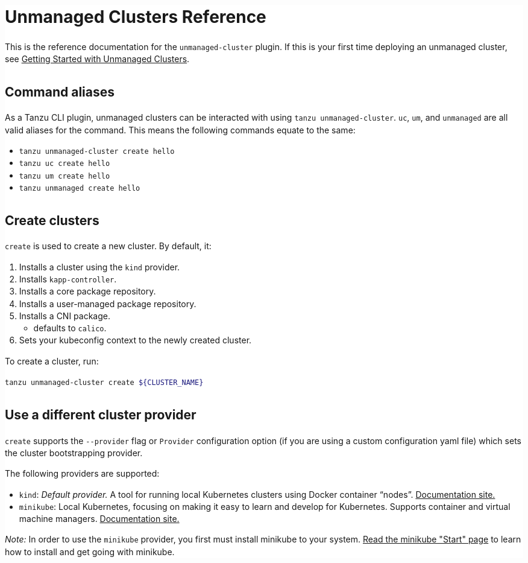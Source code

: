 # Unmanaged Clusters Reference

This is the reference documentation for the `unmanaged-cluster` plugin. If
this is your first time deploying an unmanaged cluster, see
[Getting Started with Unmanaged Clusters](getting-started-unmanaged/).

## Command aliases

As a Tanzu CLI plugin, unmanaged clusters can be interacted with using `tanzu
unmanaged-cluster`. `uc`, `um`, and `unmanaged` are all valid aliases for the
command. This means the following commands equate to the same:

* `tanzu unmanaged-cluster create hello`
* `tanzu uc create hello`
* `tanzu um create hello`
* `tanzu unmanaged create hello`

## Create clusters

`create` is used to create a new cluster. By default, it:

1. Installs a cluster using the `kind` provider.
1. Installs `kapp-controller`.
1. Installs a core package repository.
1. Installs a user-managed package repository.
1. Installs a CNI package.
    * defaults to `calico`.
1. Sets your kubeconfig context to the newly created cluster.

To create a cluster, run:

```sh
tanzu unmanaged-cluster create ${CLUSTER_NAME}
```

## Use a different cluster provider

`create` supports the `--provider` flag or `Provider` configuration option (if you are using a custom configuration yaml file)
which sets the cluster bootstrapping provider.

The following providers are supported:

* `kind`: _Default provider._ A tool for running local Kubernetes clusters using Docker container “nodes”. [Documentation site.](https://kind.sigs.k8s.io/)
* `minikube`: Local Kubernetes, focusing on making it easy to learn and develop for Kubernetes. Supports container and virtual machine managers. [Documentation site.](https://minikube.sigs.k8s.io/docs/)

_Note:_ In order to use the `minikube` provider, you first must install minikube to your system.
[Read the minikube "Start" page](https://minikube.sigs.k8s.io/docs/start/) to learn how to install and get going with minikube.
